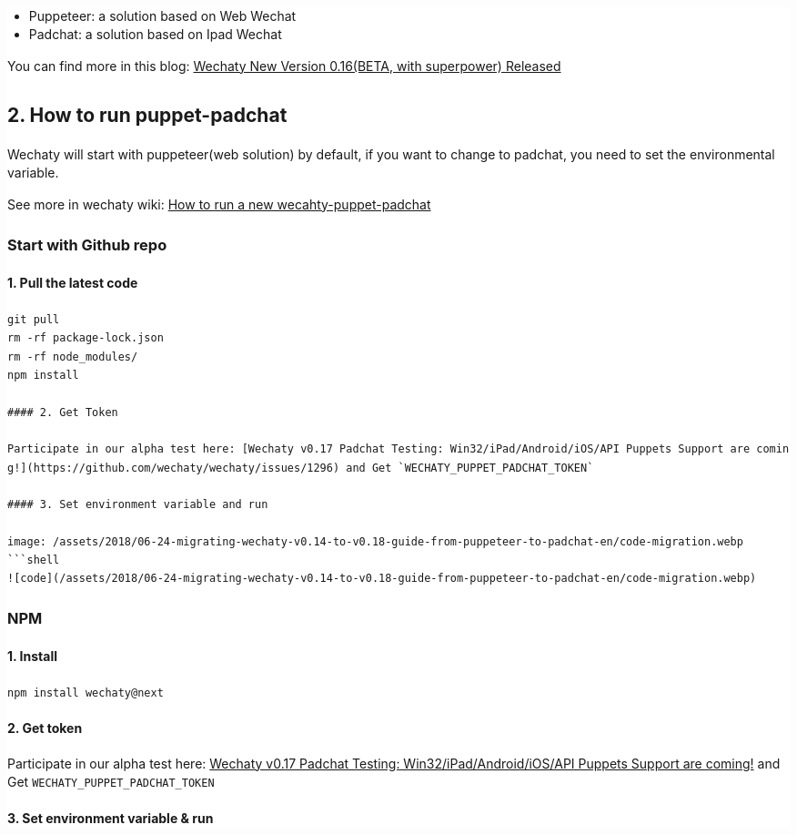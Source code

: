 - Puppeteer: a solution based on Web Wechat
- Padchat: a solution based on Ipad Wechat

You can find more in this blog: [Wechaty New Version 0.16(BETA, with superpower) Released](https://wechaty.github.io/wechaty-new-release-version-0.16/)

## 2. How to run puppet-padchat

Wechaty will start with puppeteer(web solution) by default, if you want to change to padchat, you need to set the environmental variable.

See more in wechaty wiki: [How to run a new wecahty-puppet-padchat](https://github.com/wechaty/wechaty/wiki/Puppet#2-run)

### Start with Github repo

#### 1. Pull the latest code

```shell
git pull
rm -rf package-lock.json
rm -rf node_modules/
npm install

#### 2. Get Token

Participate in our alpha test here: [Wechaty v0.17 Padchat Testing: Win32/iPad/Android/iOS/API Puppets Support are coming!](https://github.com/wechaty/wechaty/issues/1296) and Get `WECHATY_PUPPET_PADCHAT_TOKEN`

#### 3. Set environment variable and run

image: /assets/2018/06-24-migrating-wechaty-v0.14-to-v0.18-guide-from-puppeteer-to-padchat-en/code-migration.webp
```shell
![code](/assets/2018/06-24-migrating-wechaty-v0.14-to-v0.18-guide-from-puppeteer-to-padchat-en/code-migration.webp)
```

### NPM

#### 1. Install

```shell
npm install wechaty@next
```

#### 2. Get token

Participate in our alpha test here: [Wechaty v0.17 Padchat Testing: Win32/iPad/Android/iOS/API Puppets Support are coming!](https://github.com/wechaty/wechaty/issues/1296) and Get `WECHATY_PUPPET_PADCHAT_TOKEN`

#### 3. Set environment variable & run
